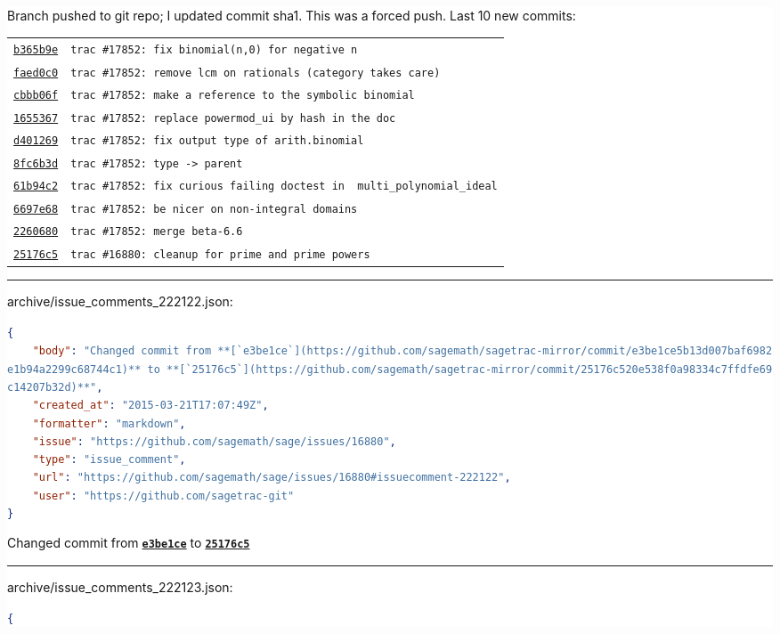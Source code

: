 <div id="comment:13"></div>

Branch pushed to git repo; I updated commit sha1. This was a forced push. Last 10 new commits:
<table><tr><td><a href="https://github.com/sagemath/sagetrac-mirror/commit/b365b9ed18aec68ce34fe2e8c01e30031df8792f"><code>b365b9e</code></a></td><td><code>trac #17852: fix binomial(n,0) for negative n</code></td></tr><tr><td><a href="https://github.com/sagemath/sagetrac-mirror/commit/faed0c082f75a312072cd89b9c68ee3c28ed2d9c"><code>faed0c0</code></a></td><td><code>trac #17852: remove lcm on rationals (category takes care)</code></td></tr><tr><td><a href="https://github.com/sagemath/sagetrac-mirror/commit/cbbb06fa27b0b9178ad3f9d0de3dc3235c5ec1c3"><code>cbbb06f</code></a></td><td><code>trac #17852: make a reference to the symbolic binomial</code></td></tr><tr><td><a href="https://github.com/sagemath/sagetrac-mirror/commit/1655367faec5cdca8cc7b580f7c7f7e22905858c"><code>1655367</code></a></td><td><code>trac #17852: replace powermod_ui by hash in the doc</code></td></tr><tr><td><a href="https://github.com/sagemath/sagetrac-mirror/commit/d40126995abbc7dcb7e484b3d628a5196ea026d0"><code>d401269</code></a></td><td><code>trac #17852: fix output type of arith.binomial</code></td></tr><tr><td><a href="https://github.com/sagemath/sagetrac-mirror/commit/8fc6b3da7c26d5ff4695991c26d67e38b3c1f103"><code>8fc6b3d</code></a></td><td><code>trac #17852: type -> parent</code></td></tr><tr><td><a href="https://github.com/sagemath/sagetrac-mirror/commit/61b94c202141bf164d87bae24912c687553b7869"><code>61b94c2</code></a></td><td><code>trac #17852: fix curious failing doctest in  multi_polynomial_ideal</code></td></tr><tr><td><a href="https://github.com/sagemath/sagetrac-mirror/commit/6697e686ab123c65b147e03c8df1b3969ea548fa"><code>6697e68</code></a></td><td><code>trac #17852: be nicer on non-integral domains</code></td></tr><tr><td><a href="https://github.com/sagemath/sagetrac-mirror/commit/2260680a81f19b47202401109a7ec10f59e32d50"><code>2260680</code></a></td><td><code>trac #17852: merge beta-6.6</code></td></tr><tr><td><a href="https://github.com/sagemath/sagetrac-mirror/commit/25176c520e538f0a98334c7ffdfe69c14207b32d"><code>25176c5</code></a></td><td><code>trac #16880: cleanup for prime and prime powers</code></td></tr></table>




---

archive/issue_comments_222122.json:
```json
{
    "body": "Changed commit from **[`e3be1ce`](https://github.com/sagemath/sagetrac-mirror/commit/e3be1ce5b13d007baf6982e1b94a2299c68744c1)** to **[`25176c5`](https://github.com/sagemath/sagetrac-mirror/commit/25176c520e538f0a98334c7ffdfe69c14207b32d)**",
    "created_at": "2015-03-21T17:07:49Z",
    "formatter": "markdown",
    "issue": "https://github.com/sagemath/sage/issues/16880",
    "type": "issue_comment",
    "url": "https://github.com/sagemath/sage/issues/16880#issuecomment-222122",
    "user": "https://github.com/sagetrac-git"
}
```

Changed commit from **[`e3be1ce`](https://github.com/sagemath/sagetrac-mirror/commit/e3be1ce5b13d007baf6982e1b94a2299c68744c1)** to **[`25176c5`](https://github.com/sagemath/sagetrac-mirror/commit/25176c520e538f0a98334c7ffdfe69c14207b32d)**



---

archive/issue_comments_222123.json:
```json
{
```
